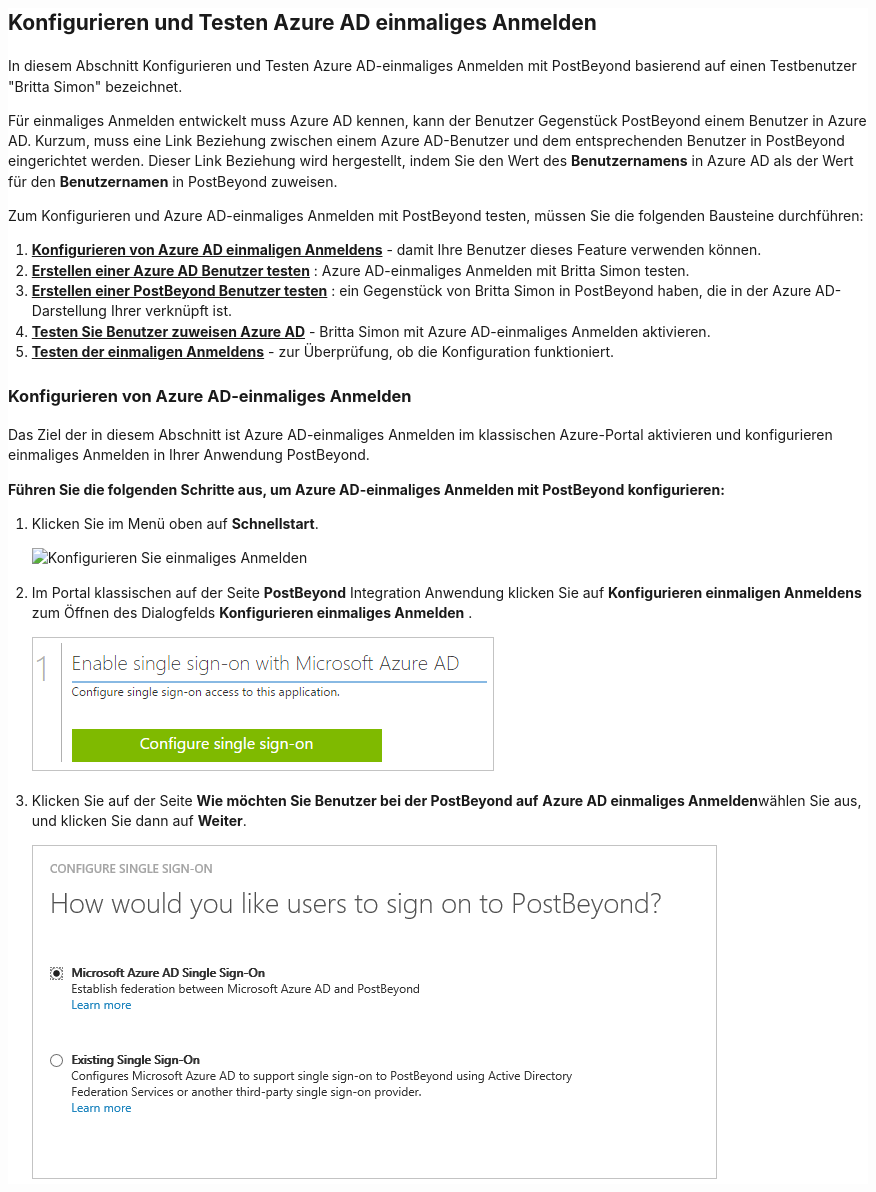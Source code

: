 ##  <a name="configuring-and-testing-azure-ad-single-sign-on"></a>Konfigurieren und Testen Azure AD einmaliges Anmelden
In diesem Abschnitt Konfigurieren und Testen Azure AD-einmaliges Anmelden mit PostBeyond basierend auf einen Testbenutzer "Britta Simon" bezeichnet.

Für einmaliges Anmelden entwickelt muss Azure AD kennen, kann der Benutzer Gegenstück PostBeyond einem Benutzer in Azure AD. Kurzum, muss eine Link Beziehung zwischen einem Azure AD-Benutzer und dem entsprechenden Benutzer in PostBeyond eingerichtet werden.
Dieser Link Beziehung wird hergestellt, indem Sie den Wert des **Benutzernamens** in Azure AD als der Wert für den **Benutzernamen** in PostBeyond zuweisen.

Zum Konfigurieren und Azure AD-einmaliges Anmelden mit PostBeyond testen, müssen Sie die folgenden Bausteine durchführen:

1. **[Konfigurieren von Azure AD einmaligen Anmeldens](#configuring-azure-ad-single-single-sign-on)** - damit Ihre Benutzer dieses Feature verwenden können.
2. **[Erstellen einer Azure AD Benutzer testen](#creating-an-azure-ad-test-user)** : Azure AD-einmaliges Anmelden mit Britta Simon testen.
4. **[Erstellen einer PostBeyond Benutzer testen](#creating-a-PostBeyond-test-user)** : ein Gegenstück von Britta Simon in PostBeyond haben, die in der Azure AD-Darstellung Ihrer verknüpft ist.
5. **[Testen Sie Benutzer zuweisen Azure AD](#assigning-the-azure-ad-test-user)** - Britta Simon mit Azure AD-einmaliges Anmelden aktivieren.
5. **[Testen der einmaligen Anmeldens](#testing-single-sign-on)** - zur Überprüfung, ob die Konfiguration funktioniert.

### <a name="configuring-azure-ad-single-sign-on"></a>Konfigurieren von Azure AD-einmaliges Anmelden

Das Ziel der in diesem Abschnitt ist Azure AD-einmaliges Anmelden im klassischen Azure-Portal aktivieren und konfigurieren einmaliges Anmelden in Ihrer Anwendung PostBeyond.


**Führen Sie die folgenden Schritte aus, um Azure AD-einmaliges Anmelden mit PostBeyond konfigurieren:**

1. Klicken Sie im Menü oben auf **Schnellstart**.

    ![Konfigurieren Sie einmaliges Anmelden][6]

2. Im Portal klassischen auf der Seite **PostBeyond** Integration Anwendung klicken Sie auf **Konfigurieren einmaligen Anmeldens** zum Öffnen des Dialogfelds **Konfigurieren einmaliges Anmelden** .

    ![Konfigurieren Sie einmaliges Anmelden][7] 

3. Klicken Sie auf der Seite **Wie möchten Sie Benutzer bei der PostBeyond auf** **Azure AD einmaliges Anmelden**wählen Sie aus, und klicken Sie dann auf **Weiter**.
    
    ![Konfigurieren Sie einmaliges Anmelden](./media/active-directory-saas-postbeyond-tutorial/tutorial_postbeyond_06.png)


[1]: ./media/active-directory-saas-postbeyond-tutorial/tutorial_general_01.png
[2]: ./media/active-directory-saas-postbeyond-tutorial/tutorial_general_02.png
[3]: ./media/active-directory-saas-postbeyond-tutorial/tutorial_general_03.png
[4]: ./media/active-directory-saas-postbeyond-tutorial/tutorial_general_04.png
[5]: ./media/active-directory-saas-postbeyond-tutorial/tutorial_general_05.png
[6]: ./media/active-directory-saas-postbeyond-tutorial/tutorial_general_06.png
[7]:  ./media/active-directory-saas-postbeyond-tutorial/tutorial_general_050.png
[10]: ./media/active-directory-saas-postbeyond-tutorial/tutorial_general_060.png
[11]: ./media/active-directory-saas-postbeyond-tutorial/tutorial_general_070.png
[20]: ./media/active-directory-saas-postbeyond-tutorial/tutorial_general_100.png
[200]: ./media/active-directory-saas-postbeyond-tutorial/tutorial_general_200.png
[201]: ./media/active-directory-saas-postbeyond-tutorial/tutorial_general_201.png
[203]: ./media/active-directory-saas-postbeyond-tutorial/tutorial_general_203.png
[204]: ./media/active-directory-saas-postbeyond-tutorial/tutorial_general_204.png
[205]: ./media/active-directory-saas-postbeyond-tutorial/tutorial_general_205.png
